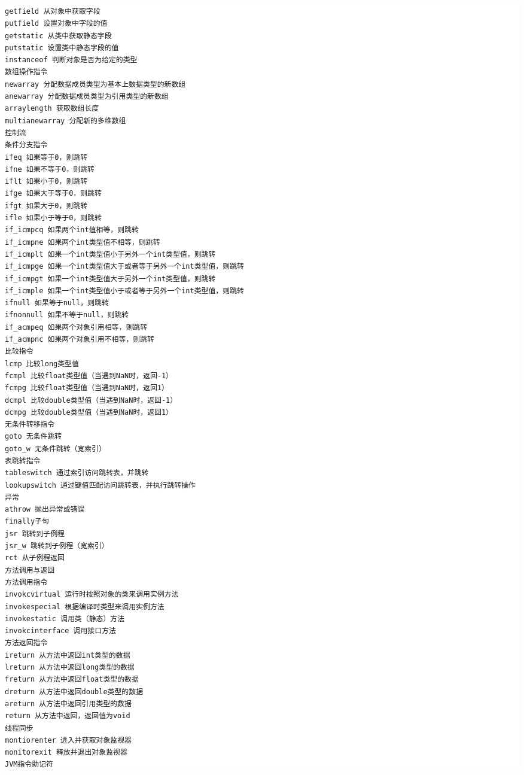 ```
getfield 从对象中获取字段 
putfield 设置对象中字段的值 
getstatic 从类中获取静态字段 
putstatic 设置类中静态字段的值 
instanceof 判断对象是否为给定的类型 
数组操作指令 
newarray 分配数据成员类型为基本上数据类型的新数组 
anewarray 分配数据成员类型为引用类型的新数组 
arraylength 获取数组长度 
multianewarray 分配新的多维数组 
控制流 
条件分支指令 
ifeq 如果等于0，则跳转 
ifne 如果不等于0，则跳转 
iflt 如果小于0，则跳转 
ifge 如果大于等于0，则跳转 
ifgt 如果大于0，则跳转 
ifle 如果小于等于0，则跳转 
if_icmpcq 如果两个int值相等，则跳转 
if_icmpne 如果两个int类型值不相等，则跳转 
if_icmplt 如果一个int类型值小于另外一个int类型值，则跳转 
if_icmpge 如果一个int类型值大于或者等于另外一个int类型值，则跳转 
if_icmpgt 如果一个int类型值大于另外一个int类型值，则跳转 
if_icmple 如果一个int类型值小于或者等于另外一个int类型值，则跳转 
ifnull 如果等于null，则跳转 
ifnonnull 如果不等于null，则跳转 
if_acmpeq 如果两个对象引用相等，则跳转 
if_acmpnc 如果两个对象引用不相等，则跳转 
比较指令 
lcmp 比较long类型值 
fcmpl 比较float类型值（当遇到NaN时，返回-1） 
fcmpg 比较float类型值（当遇到NaN时，返回1） 
dcmpl 比较double类型值（当遇到NaN时，返回-1） 
dcmpg 比较double类型值（当遇到NaN时，返回1） 
无条件转移指令 
goto 无条件跳转 
goto_w 无条件跳转（宽索引） 
表跳转指令 
tableswitch 通过索引访问跳转表，并跳转 
lookupswitch 通过键值匹配访问跳转表，并执行跳转操作 
异常 
athrow 抛出异常或错误 
finally子句 
jsr 跳转到子例程 
jsr_w 跳转到子例程（宽索引） 
rct 从子例程返回 
方法调用与返回 
方法调用指令 
invokcvirtual 运行时按照对象的类来调用实例方法 
invokespecial 根据编译时类型来调用实例方法 
invokestatic 调用类（静态）方法 
invokcinterface 调用接口方法 
方法返回指令 
ireturn 从方法中返回int类型的数据 
lreturn 从方法中返回long类型的数据 
freturn 从方法中返回float类型的数据 
dreturn 从方法中返回double类型的数据 
areturn 从方法中返回引用类型的数据 
return 从方法中返回，返回值为void 
线程同步 
montiorenter 进入并获取对象监视器 
monitorexit 释放并退出对象监视器
JVM指令助记符 
```